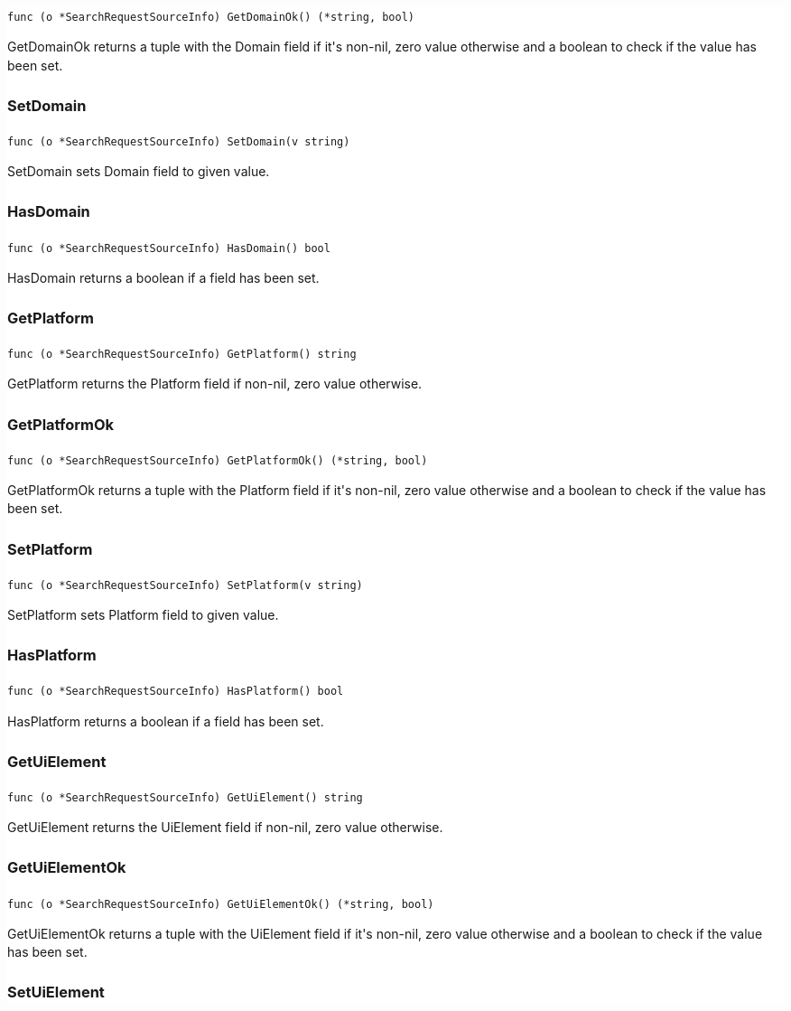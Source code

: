 `func (o *SearchRequestSourceInfo) GetDomainOk() (*string, bool)`

GetDomainOk returns a tuple with the Domain field if it's non-nil, zero value otherwise
and a boolean to check if the value has been set.

### SetDomain

`func (o *SearchRequestSourceInfo) SetDomain(v string)`

SetDomain sets Domain field to given value.

### HasDomain

`func (o *SearchRequestSourceInfo) HasDomain() bool`

HasDomain returns a boolean if a field has been set.

### GetPlatform

`func (o *SearchRequestSourceInfo) GetPlatform() string`

GetPlatform returns the Platform field if non-nil, zero value otherwise.

### GetPlatformOk

`func (o *SearchRequestSourceInfo) GetPlatformOk() (*string, bool)`

GetPlatformOk returns a tuple with the Platform field if it's non-nil, zero value otherwise
and a boolean to check if the value has been set.

### SetPlatform

`func (o *SearchRequestSourceInfo) SetPlatform(v string)`

SetPlatform sets Platform field to given value.

### HasPlatform

`func (o *SearchRequestSourceInfo) HasPlatform() bool`

HasPlatform returns a boolean if a field has been set.

### GetUiElement

`func (o *SearchRequestSourceInfo) GetUiElement() string`

GetUiElement returns the UiElement field if non-nil, zero value otherwise.

### GetUiElementOk

`func (o *SearchRequestSourceInfo) GetUiElementOk() (*string, bool)`

GetUiElementOk returns a tuple with the UiElement field if it's non-nil, zero value otherwise
and a boolean to check if the value has been set.

### SetUiElement
